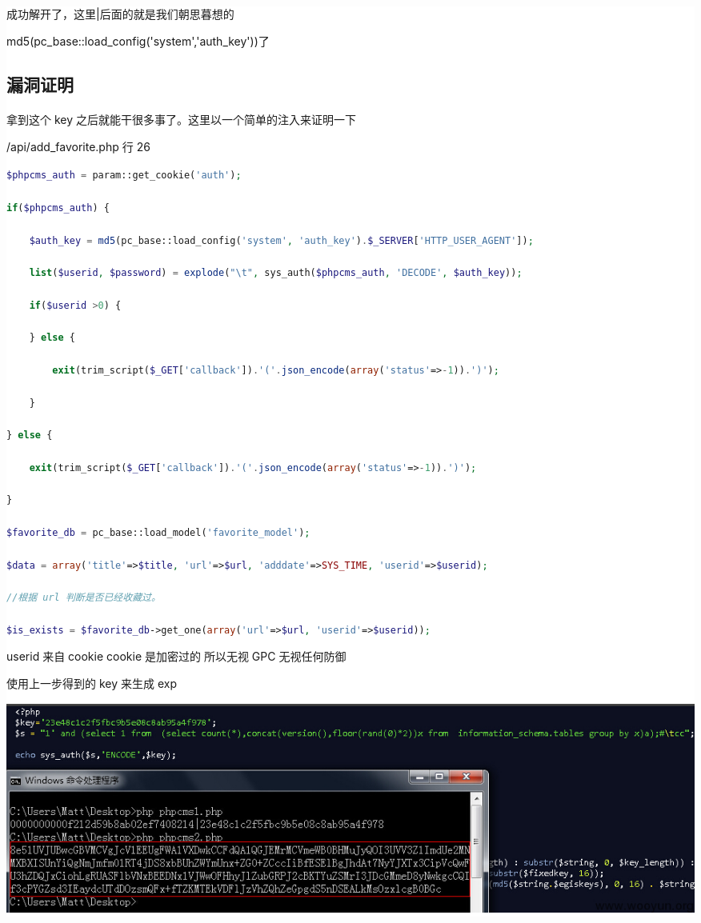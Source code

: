 成功解开了，这里|后面的就是我们朝思暮想的

md5(pc_base::load_config('system','auth_key'))了

## 漏洞证明

拿到这个 key 之后就能干很多事了。这里以一个简单的注入来证明一下

/api/add_favorite.php 行 26

```php
$phpcms_auth = param::get_cookie('auth');

if($phpcms_auth) {

    $auth_key = md5(pc_base::load_config('system', 'auth_key').$_SERVER['HTTP_USER_AGENT']);

    list($userid, $password) = explode("\t", sys_auth($phpcms_auth, 'DECODE', $auth_key));

    if($userid >0) {

    } else {

        exit(trim_script($_GET['callback']).'('.json_encode(array('status'=>-1)).')');

    } 

} else {

    exit(trim_script($_GET['callback']).'('.json_encode(array('status'=>-1)).')');

}

$favorite_db = pc_base::load_model('favorite_model');

$data = array('title'=>$title, 'url'=>$url, 'adddate'=>SYS_TIME, 'userid'=>$userid);

//根据 url 判断是否已经收藏过。

$is_exists = $favorite_db->get_one(array('url'=>$url, 'userid'=>$userid)); 
```

userid 来自 cookie cookie 是加密过的 所以无视 GPC 无视任何防御

使用上一步得到的 key 来生成 exp

![](img/25004508ea85794fcdf60a57b87d47c18f08e670.jpg)

